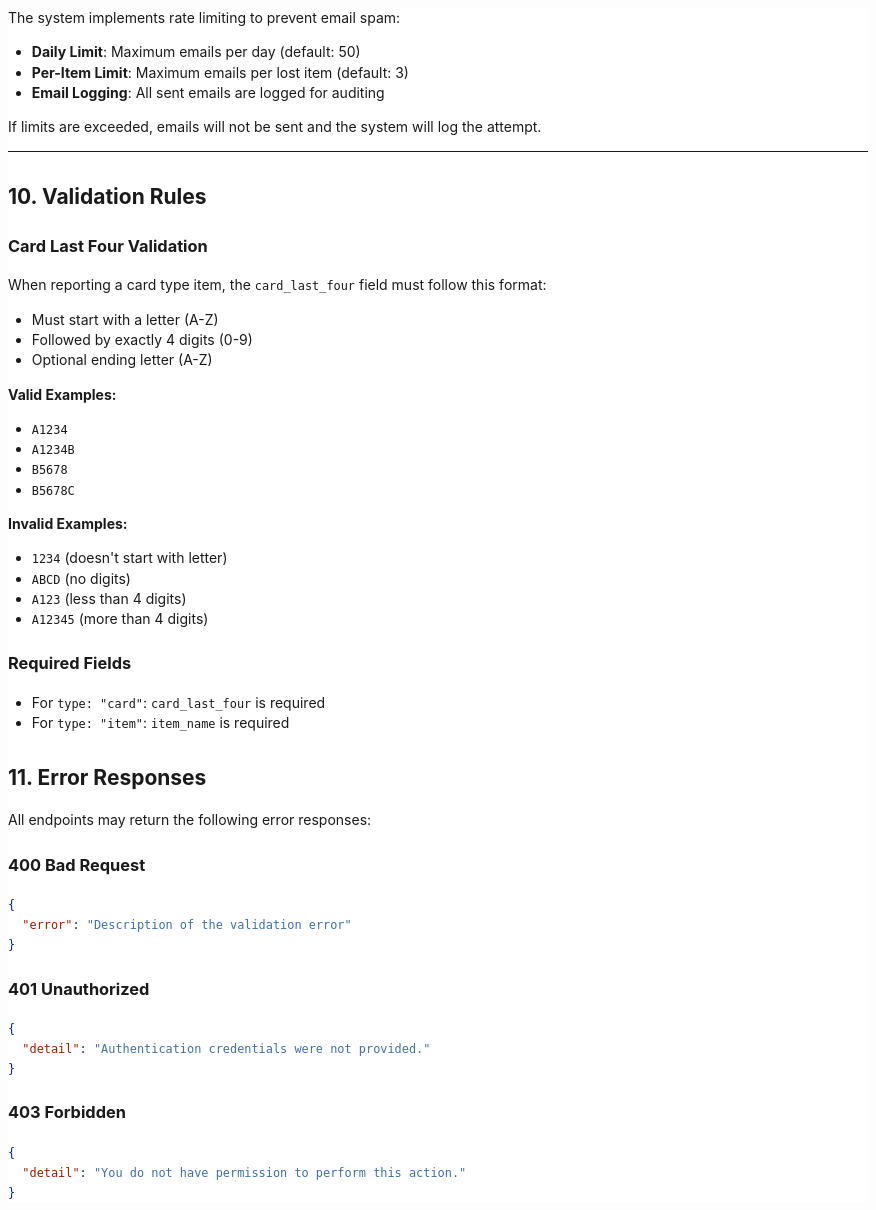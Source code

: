 The system implements rate limiting to prevent email spam:

- **Daily Limit**: Maximum emails per day (default: 50)
- **Per-Item Limit**: Maximum emails per lost item (default: 3)
- **Email Logging**: All sent emails are logged for auditing

If limits are exceeded, emails will not be sent and the system will log the attempt.

---

## 10. Validation Rules

### Card Last Four Validation
When reporting a card type item, the `card_last_four` field must follow this format:
- Must start with a letter (A-Z)
- Followed by exactly 4 digits (0-9)
- Optional ending letter (A-Z)

**Valid Examples:**
- `A1234`
- `A1234B`
- `B5678`
- `B5678C`

**Invalid Examples:**
- `1234` (doesn't start with letter)
- `ABCD` (no digits)
- `A123` (less than 4 digits)
- `A12345` (more than 4 digits)

### Required Fields
- For `type: "card"`: `card_last_four` is required
- For `type: "item"`: `item_name` is required

## 11. Error Responses

All endpoints may return the following error responses:

### 400 Bad Request
```json
{
  "error": "Description of the validation error"
}
```

### 401 Unauthorized
```json
{
  "detail": "Authentication credentials were not provided."
}
```

### 403 Forbidden
```json
{
  "detail": "You do not have permission to perform this action."
}
```
